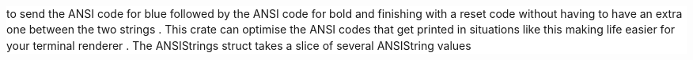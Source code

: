 to
send
the
ANSI
code
for
blue
followed
by
the
ANSI
code
for
bold
and
finishing
with
a
reset
code
without
having
to
have
an
extra
one
between
the
two
strings
.
This
crate
can
optimise
the
ANSI
codes
that
get
printed
in
situations
like
this
making
life
easier
for
your
terminal
renderer
.
The
ANSIStrings
struct
takes
a
slice
of
several
ANSIString
values
